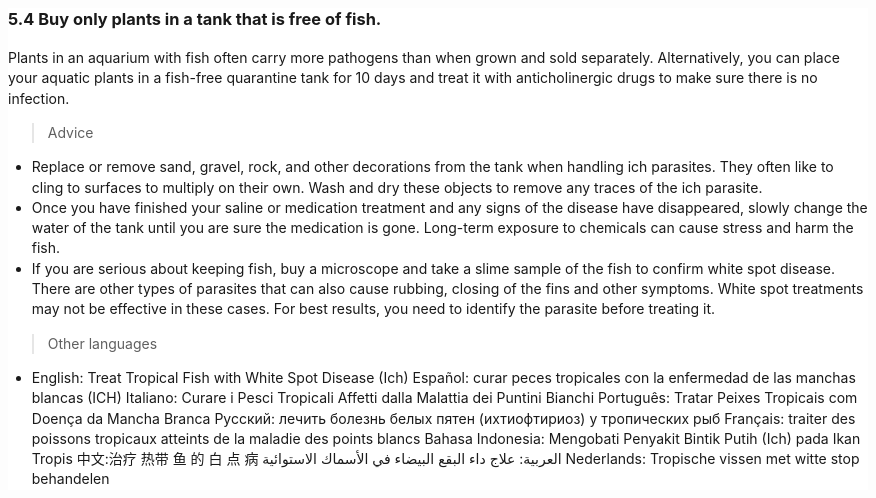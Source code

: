 ### 5.4 Buy only plants in a tank that is free of fish. 

Plants in an aquarium with fish often carry more pathogens than when grown and sold separately. Alternatively, you can place your aquatic plants in a fish-free quarantine tank for 10 days and treat it with anticholinergic drugs to make sure there is no infection.

> Advice
- Replace or remove sand, gravel, rock, and other decorations from the tank when handling ich parasites. They often like to cling to surfaces to multiply on their own. Wash and dry these objects to remove any traces of the ich parasite.
- Once you have finished your saline or medication treatment and any signs of the disease have disappeared, slowly change the water of the tank until you are sure the medication is gone. Long-term exposure to chemicals can cause stress and harm the fish.
- If you are serious about keeping fish, buy a microscope and take a slime sample of the fish to confirm white spot disease. There are other types of parasites that can also cause rubbing, closing of the fins and other symptoms. White spot treatments may not be effective in these cases. For best results, you need to identify the parasite before treating it.

> Other languages
- English: Treat Tropical Fish with White Spot Disease (Ich) Español: curar peces tropicales con la enfermedad de las manchas blancas (ICH) Italiano: Curare i Pesci Tropicali Affetti dalla Malattia dei Puntini Bianchi Português: Tratar Peixes Tropicais com Doença da Mancha Branca Русский: лечить болезнь белых пятен (ихтиофтириоз) у тропических рыб Français: traiter des poissons tropicaux atteints de la maladie des points blancs Bahasa Indonesia: Mengobati Penyakit Bintik Putih (Ich) pada Ikan Tropis 中文:治疗 热带 鱼 的 白 点 病 العربية: علاج داء البقع البيضاء في الأسماك الاستوائية Nederlands: Tropische vissen met witte stop behandelen
